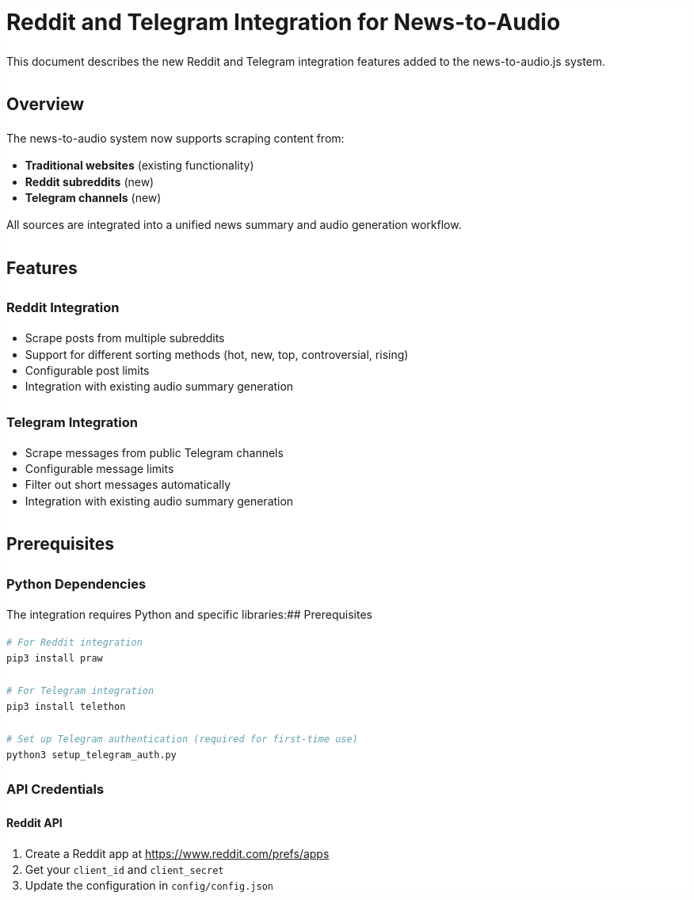 # Reddit and Telegram Integration for News-to-Audio

This document describes the new Reddit and Telegram integration features added to the news-to-audio.js system.

## Overview

The news-to-audio system now supports scraping content from:
- **Traditional websites** (existing functionality)
- **Reddit subreddits** (new)
- **Telegram channels** (new)

All sources are integrated into a unified news summary and audio generation workflow.

## Features

### Reddit Integration
- Scrape posts from multiple subreddits
- Support for different sorting methods (hot, new, top, controversial, rising)
- Configurable post limits
- Integration with existing audio summary generation

### Telegram Integration
- Scrape messages from public Telegram channels
- Configurable message limits
- Filter out short messages automatically
- Integration with existing audio summary generation

## Prerequisites

### Python Dependencies
The integration requires Python and specific libraries:## Prerequisites

```bash
# For Reddit integration
pip3 install praw

# For Telegram integration
pip3 install telethon

# Set up Telegram authentication (required for first-time use)
python3 setup_telegram_auth.py
```

### API Credentials

#### Reddit API
1. Create a Reddit app at https://www.reddit.com/prefs/apps
2. Get your `client_id` and `client_secret`
3. Update the configuration in `config/config.json`
